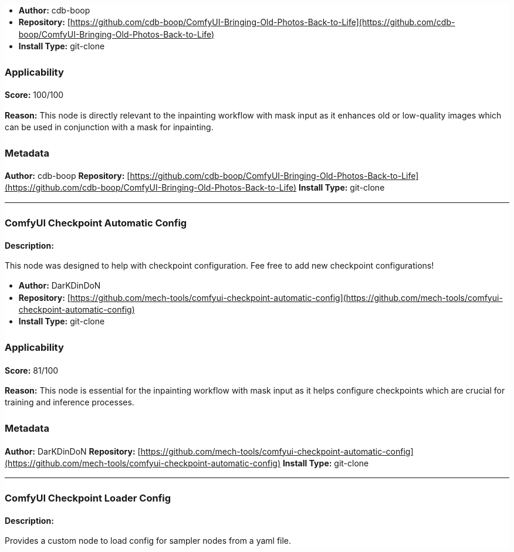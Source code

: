 - **Author:** cdb-boop
- **Repository:** [https://github.com/cdb-boop/ComfyUI-Bringing-Old-Photos-Back-to-Life](https://github.com/cdb-boop/ComfyUI-Bringing-Old-Photos-Back-to-Life)
- **Install Type:** git-clone


### Applicability

**Score:** 100/100

**Reason:** This node is directly relevant to the inpainting workflow with mask input as it enhances old or low-quality images which can be used in conjunction with a mask for inpainting.

### Metadata
**Author:** cdb-boop
**Repository:** [https://github.com/cdb-boop/ComfyUI-Bringing-Old-Photos-Back-to-Life](https://github.com/cdb-boop/ComfyUI-Bringing-Old-Photos-Back-to-Life)
**Install Type:** git-clone

---

### ComfyUI Checkpoint Automatic Config

**Description:**

This node was designed to help with checkpoint configuration. Fee free to add new checkpoint configurations!

- **Author:** DarKDinDoN
- **Repository:** [https://github.com/mech-tools/comfyui-checkpoint-automatic-config](https://github.com/mech-tools/comfyui-checkpoint-automatic-config)
- **Install Type:** git-clone


### Applicability

**Score:** 81/100

**Reason:** This node is essential for the inpainting workflow with mask input as it helps configure checkpoints which are crucial for training and inference processes.

### Metadata
**Author:** DarKDinDoN
**Repository:** [https://github.com/mech-tools/comfyui-checkpoint-automatic-config](https://github.com/mech-tools/comfyui-checkpoint-automatic-config)
**Install Type:** git-clone

---

### ComfyUI Checkpoint Loader Config

**Description:**

Provides a custom node to load config for sampler nodes from a yaml file.
